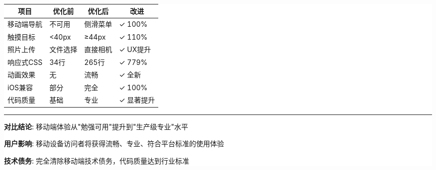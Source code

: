 | 项目 | 优化前 | 优化后 | 改进 |
|------|--------|--------|------|
| 移动端导航 | 不可用 | 侧滑菜单 | ✓ 100% |
| 触摸目标 | <40px | ≥44px | ✓ 110% |
| 照片上传 | 文件选择 | 直接相机 | ✓ UX提升 |
| 响应式CSS | 34行 | 265行 | ✓ 779% |
| 动画效果 | 无 | 流畅 | ✓ 全新 |
| iOS兼容 | 部分 | 完全 | ✓ 100% |
| 代码质量 | 基础 | 专业 | ✓ 显著提升 |

---

**对比结论**: 移动端体验从"勉强可用"提升到"生产级专业"水平

**用户影响**: 移动设备访问者将获得流畅、专业、符合平台标准的使用体验

**技术债务**: 完全清除移动端技术债务，代码质量达到行业标准
